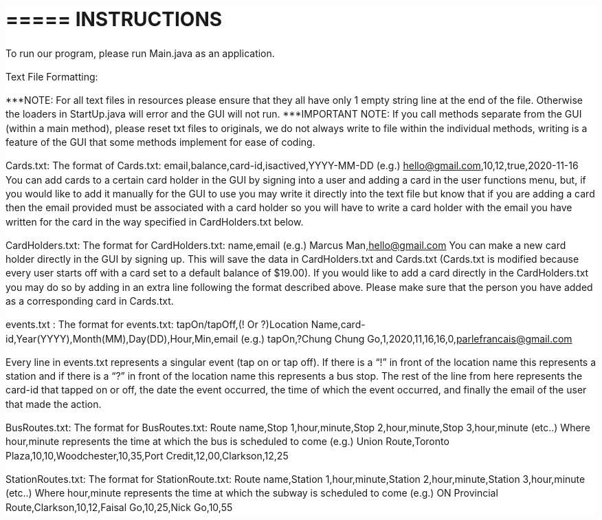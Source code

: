 =====
INSTRUCTIONS
=====

To run our program, please run Main.java as an application.

Text File Formatting:

***NOTE: For all text files in resources please ensure that they all have only 1 empty string line at the end of the file. Otherwise the loaders in StartUp.java will error and the GUI will not run.
***IMPORTANT NOTE:  If you call methods separate from the GUI (within a main method), please reset txt files to originals, we do not always write to file within the individual methods, writing is a feature of the GUI that some methods implement for ease of coding.

Cards.txt:
The format of Cards.txt: email,balance,card-id,isactived,YYYY-MM-DD
(e.g.) hello@gmail.com,10,12,true,2020-11-16
You can add cards to a certain card holder in the GUI by signing into a user and adding a card in the user functions menu, but, if you would like to add it manually for the GUI to use you may write it directly into the text file but know that if you are adding a card then the email provided must be associated with a card holder so you will have to write a card holder with the email you have written for the card in the way specified in CardHolders.txt below.

CardHolders.txt:
The format for CardHolders.txt: name,email
(e.g.) Marcus Man,hello@gmail.com
You can make a new card holder directly in the GUI by signing up. This will save the data in CardHolders.txt and Cards.txt (Cards.txt is modified because every user starts off with a card set to a default balance of $19.00). If you would like to add a card directly in the CardHolders.txt you may do so by adding in an extra line following the format described above. Please make sure that the person you have added as a corresponding card in Cards.txt.

events.txt :
The format for events.txt: 
tapOn/tapOff,(! Or ?)Location Name,card-id,Year(YYYY),Month(MM),Day(DD),Hour,Min,email
(e.g.) tapOn,?Chung Chung Go,1,2020,11,16,16,0,parlefrancais@gmail.com

Every line in events.txt represents a singular event (tap on or tap off). If there is a “!” in front of the location name this represents a station and if there is a “?” in front of the location name this represents a bus stop. The rest of the line from here represents the card-id that tapped on or off, the date the event occurred, the time of which the event occurred, and finally the email of the user that made the action.


BusRoutes.txt:
The format for BusRoutes.txt: Route name,Stop 1,hour,minute,Stop 2,hour,minute,Stop 3,hour,minute (etc..)
Where hour,minute represents the time at which the bus is scheduled to come
(e.g.) Union Route,Toronto Plaza,10,10,Woodchester,10,35,Port Credit,12,00,Clarkson,12,25

StationRoutes.txt:
The format for StationRoute.txt: Route name,Station 1,hour,minute,Station 2,hour,minute,Station 3,hour,minute (etc..)
Where hour,minute represents the time at which the subway is scheduled to come
(e.g.) ON Provincial Route,Clarkson,10,12,Faisal Go,10,25,Nick Go,10,55
